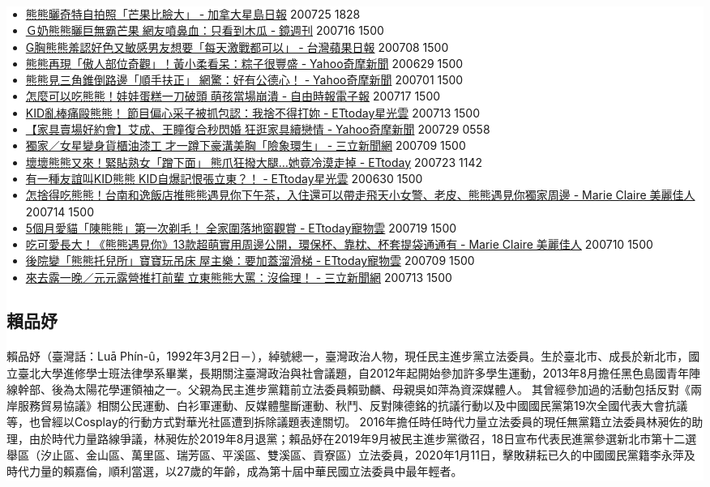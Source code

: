 - [熊熊曬奇特自拍照「芒果比臉大」 - 加拿大星島日報](https://www.singtao.ca/4386114/2020-07-25/post-%E7%86%8A%E7%86%8A%E6%9B%AC%E5%A5%87%E7%89%B9%E8%87%AA%E6%8B%8D%E7%85%A7%E3%80%8C%E8%8A%92%E6%9E%9C%E6%AF%94%E8%87%89%E5%A4%A7%E3%80%8D/ "熊熊曬奇特自拍照「芒果比臉大」 - 加拿大星島日報") 200725 1828
- [Ｇ奶熊熊曬巨無霸芒果 網友噴鼻血：只看到木瓜 - 鏡週刊](https://www.mirrormedia.mg/story/20200716ent002/ "Ｇ奶熊熊曬巨無霸芒果 網友噴鼻血：只看到木瓜 - 鏡週刊") 200716 1500
- [G胸熊熊羞認好色又敏感男友想要「每天激戰都可以」 - 台灣蘋果日報](https://tw.appledaily.com/entertainment/20200708/A4UUJUJKTLTXDETQGQKCZ477F4/ "G胸熊熊羞認好色又敏感男友想要「每天激戰都可以」 - 台灣蘋果日報") 200708 1500
- [熊熊再現「傲人部位奇觀」！黃小柔看呆：粽子很豐盛 - Yahoo奇摩新聞](https://tw.news.yahoo.com/%E7%86%8A%E7%86%8A%E5%86%8D%E7%8F%BE-%E8%83%B8%E6%AF%94%E8%87%89%E5%A4%A7-%E5%A5%87%E8%A7%80-%E9%BB%83%E5%B0%8F%E6%9F%94%E7%9C%8B%E5%91%86-%E7%B2%BD%E5%AD%90%E5%BE%88%E8%B1%90%E7%9B%9B-042047767.html "熊熊再現「傲人部位奇觀」！黃小柔看呆：粽子很豐盛 - Yahoo奇摩新聞") 200629 1500
- [熊熊見三角錐倒路邊「順手扶正」 網驚：好有公德心！ - Yahoo奇摩新聞](https://tw.news.yahoo.com/%E7%86%8A%E7%86%8A%E8%A6%8B%E4%B8%89%E8%A7%92%E9%8C%90%E5%80%92%E8%B7%AF%E9%82%8A-%E9%A0%86%E6%89%8B%E6%89%B6%E6%AD%A3-%E7%B6%B2%E9%A9%9A-%E5%A5%BD%E6%9C%89%E5%85%AC%E5%BE%B7%E5%BF%83-120041857.html "熊熊見三角錐倒路邊「順手扶正」 網驚：好有公德心！ - Yahoo奇摩新聞") 200701 1500
- [怎麼可以吃熊熊！娃娃蛋糕一刀破頭 萌孩當場崩潰 - 自由時報電子報](https://news.ltn.com.tw/news/life/breakingnews/3232017 "怎麼可以吃熊熊！娃娃蛋糕一刀破頭 萌孩當場崩潰 - 自由時報電子報") 200717 1500
- [KID亂棒痛毆熊熊！ 節目偏心采子被抓包認：我捨不得打妳 - ETtoday星光雲](https://star.ettoday.net/news/1759668 "KID亂棒痛毆熊熊！ 節目偏心采子被抓包認：我捨不得打妳 - ETtoday星光雲") 200713 1500
- [【家具賣場好約會】艾成、王瞳復合秒閃婚 狂逛家具續戀情 - Yahoo奇摩新聞](https://tw.news.yahoo.com/%E5%AE%B6%E5%85%B7%E8%B3%A3%E5%A0%B4%E5%A5%BD%E7%B4%84%E6%9C%83-%E8%89%BE%E6%88%90-%E7%8E%8B%E7%9E%B3%E5%BE%A9%E5%90%88%E7%A7%92%E9%96%83%E5%A9%9A-%E7%8B%82%E9%80%9B%E5%AE%B6%E5%85%B7%E7%BA%8C%E6%88%80%E6%83%85-215854975.html "【家具賣場好約會】艾成、王瞳復合秒閃婚 狂逛家具續戀情 - Yahoo奇摩新聞") 200729 0558
- [獨家／女星變身貨櫃油漆工 才一蹲下豪溝美胸「險象環生」 - 三立新聞網](https://www.setn.com/News.aspx?NewsID=775571 "獨家／女星變身貨櫃油漆工 才一蹲下豪溝美胸「險象環生」 - 三立新聞網") 200709 1500
- [壞壞熊熊又來！緊貼熟女「蹭下面」 熊爪狂撥大腿…她竟冷漠走掉 - ETtoday](https://www.ettoday.net/news/20200723/1767224.htm "壞壞熊熊又來！緊貼熟女「蹭下面」 熊爪狂撥大腿…她竟冷漠走掉 - ETtoday") 200723 1142
- [有一種友誼叫KID熊熊 KID自爆記恨張立東？！ - ETtoday星光雲](https://star.ettoday.net/news/1743962 "有一種友誼叫KID熊熊 KID自爆記恨張立東？！ - ETtoday星光雲") 200630 1500
- [怎捨得吃熊熊！台南和逸飯店推熊熊遇見你下午茶，入住還可以帶走飛天小女警、老皮、熊熊遇見你獨家周邊 - Marie Claire 美麗佳人](https://www.marieclaire.com.tw/lifestyle/taste/50847 "怎捨得吃熊熊！台南和逸飯店推熊熊遇見你下午茶，入住還可以帶走飛天小女警、老皮、熊熊遇見你獨家周邊 - Marie Claire 美麗佳人") 200714 1500
- [5個月愛貓「陳熊熊」第一次剃毛！ 全家圍落地窗觀賞 - ETtoday寵物雲](https://pets.ettoday.net/news/1764489 "5個月愛貓「陳熊熊」第一次剃毛！ 全家圍落地窗觀賞 - ETtoday寵物雲") 200719 1500
- [吃可愛長大！《熊熊遇見你》13款超萌實用周邊公開，環保杯、靠枕、杯套提袋通通有 - Marie Claire 美麗佳人](https://www.marieclaire.com.tw/lifestyle/living/51073 "吃可愛長大！《熊熊遇見你》13款超萌實用周邊公開，環保杯、靠枕、杯套提袋通通有 - Marie Claire 美麗佳人") 200710 1500
- [後院變「熊熊托兒所」寶寶玩吊床 屋主樂：要加蓋溜滑梯 - ETtoday寵物雲](https://pets.ettoday.net/news/1756692 "後院變「熊熊托兒所」寶寶玩吊床 屋主樂：要加蓋溜滑梯 - ETtoday寵物雲") 200709 1500
- [來去露一晚／元元露營推打前輩 立東熊熊大罵：沒倫理！ - 三立新聞網](https://star.setn.com/news/778546 "來去露一晚／元元露營推打前輩 立東熊熊大罵：沒倫理！ - 三立新聞網") 200713 1500

## 賴品妤

賴品妤（臺灣話：Luā Phín-û，1992年3月2日－），綽號總一，臺灣政治人物，現任民主進步黨立法委員。生於臺北市、成長於新北市，國立臺北大學進修學士班法律學系畢業，長期關注臺灣政治與社會議題，自2012年起開始參加許多學生運動，2013年8月擔任黑色島國青年陣線幹部、後為太陽花學運領袖之一。父親為民主進步黨籍前立法委員賴勁麟、母親吳如萍為資深媒體人。
其曾經參加過的活動包括反對《兩岸服務貿易協議》相關公民運動、白衫軍運動、反媒體壟斷運動、秋鬥、反對陳德銘的抗議行動以及中國國民黨第19次全國代表大會抗議等，也曾經以Cosplay的行動方式對華光社區遭到拆除議題表達關切。
2016年擔任時任時代力量立法委員的現任無黨籍立法委員林昶佐的助理，由於時代力量路線爭議，林昶佐於2019年8月退黨；賴品妤在2019年9月被民主進步黨徵召，18日宣布代表民進黨參選新北市第十二選舉區（汐止區、金山區、萬里區、瑞芳區、平溪區、雙溪區、貢寮區）立法委員，2020年1月11日，擊敗耕耘已久的中國國民黨籍李永萍及時代力量的賴嘉倫，順利當選，以27歲的年齡，成為第十屆中華民國立法委員中最年輕者。
